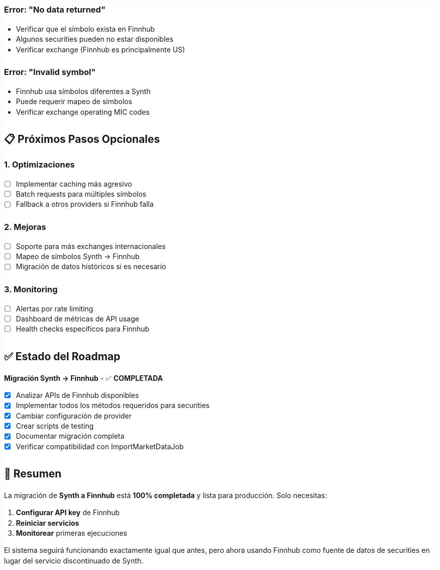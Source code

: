 ### **Error: "No data returned"**
- Verificar que el símbolo exista en Finnhub
- Algunos securities pueden no estar disponibles
- Verificar exchange (Finnhub es principalmente US)

### **Error: "Invalid symbol"**
- Finnhub usa símbolos diferentes a Synth
- Puede requerir mapeo de símbolos
- Verificar exchange operating MIC codes

## 📋 **Próximos Pasos Opcionales**

### **1. Optimizaciones**
- [ ] Implementar caching más agresivo
- [ ] Batch requests para múltiples símbolos
- [ ] Fallback a otros providers si Finnhub falla

### **2. Mejoras**
- [ ] Soporte para más exchanges internacionales
- [ ] Mapeo de símbolos Synth → Finnhub
- [ ] Migración de datos históricos si es necesario

### **3. Monitoring**
- [ ] Alertas por rate limiting
- [ ] Dashboard de métricas de API usage
- [ ] Health checks específicos para Finnhub

## ✅ **Estado del Roadmap**

**Migración Synth → Finnhub** - ✅ **COMPLETADA**

- [x] Analizar APIs de Finnhub disponibles
- [x] Implementar todos los métodos requeridos para securities
- [x] Cambiar configuración de provider
- [x] Crear scripts de testing
- [x] Documentar migración completa
- [x] Verificar compatibilidad con ImportMarketDataJob

## 🎉 **Resumen**

La migración de **Synth a Finnhub** está **100% completada** y lista para producción. Solo necesitas:

1. **Configurar API key** de Finnhub
2. **Reiniciar servicios**
3. **Monitorear** primeras ejecuciones

El sistema seguirá funcionando exactamente igual que antes, pero ahora usando Finnhub como fuente de datos de securities en lugar del servicio discontinuado de Synth.
